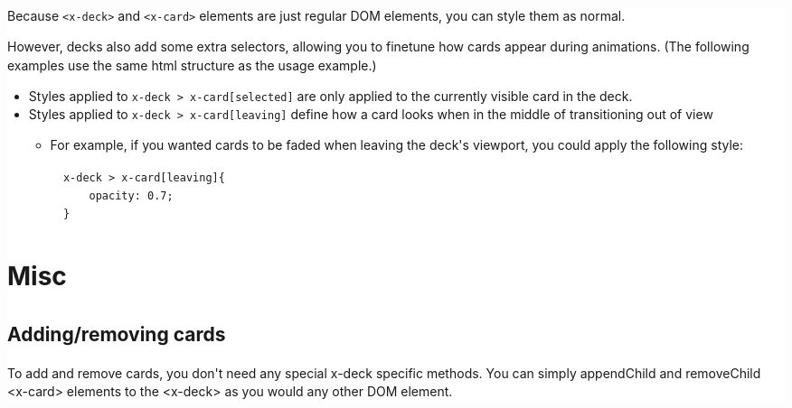 Because `<x-deck>` and `<x-card>` elements are just regular DOM elements,
you can style them as normal.

However, decks also add some extra selectors, allowing you to finetune how cards
appear during animations. (The following examples use the same html structure as the usage example.)

* Styles applied to `x-deck > x-card[selected]` are only applied to the currently visible card in the deck.
* Styles applied to `x-deck > x-card[leaving]` define how a card looks when in the middle of transitioning out of view
    - For example, if you wanted cards to be faded when leaving the deck's viewport, you could apply the following style:
            
            x-deck > x-card[leaving]{
                opacity: 0.7;
            }


# Misc

## Adding/removing cards

To add and remove cards, you don't need any special x-deck specific methods. You can simply appendChild and removeChild &lt;x-card&gt;
elements to the &lt;x-deck&gt; as you would any other DOM element.
